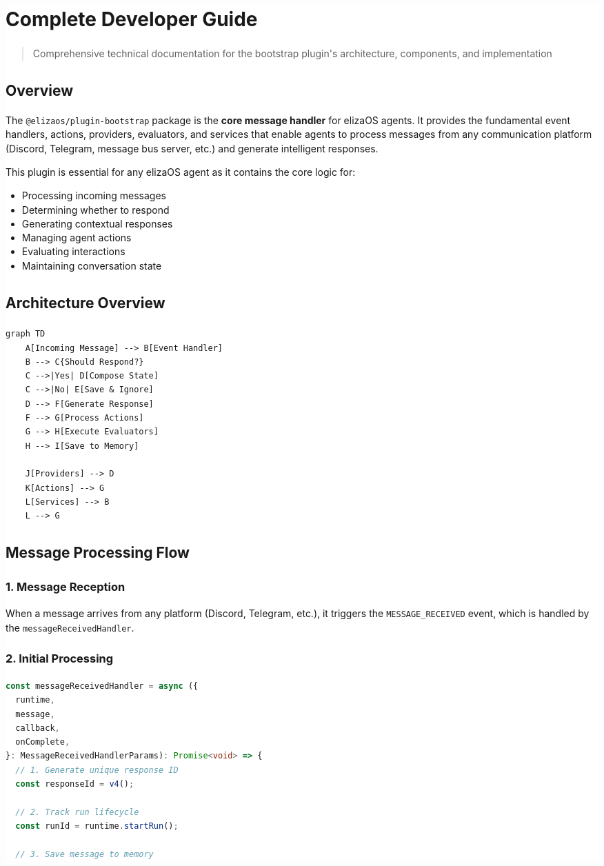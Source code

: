 # Complete Developer Guide

> Comprehensive technical documentation for the bootstrap plugin's architecture, components, and implementation

## Overview

The `@elizaos/plugin-bootstrap` package is the **core message handler** for elizaOS agents. It provides the fundamental event handlers, actions, providers, evaluators, and services that enable agents to process messages from any communication platform (Discord, Telegram, message bus server, etc.) and generate intelligent responses.

This plugin is essential for any elizaOS agent as it contains the core logic for:

* Processing incoming messages
* Determining whether to respond
* Generating contextual responses
* Managing agent actions
* Evaluating interactions
* Maintaining conversation state

## Architecture Overview

```mermaid
graph TD
    A[Incoming Message] --> B[Event Handler]
    B --> C{Should Respond?}
    C -->|Yes| D[Compose State]
    C -->|No| E[Save & Ignore]
    D --> F[Generate Response]
    F --> G[Process Actions]
    G --> H[Execute Evaluators]
    H --> I[Save to Memory]

    J[Providers] --> D
    K[Actions] --> G
    L[Services] --> B
    L --> G
```

## Message Processing Flow

### 1. Message Reception

When a message arrives from any platform (Discord, Telegram, etc.), it triggers the `MESSAGE_RECEIVED` event, which is handled by the `messageReceivedHandler`.

### 2. Initial Processing

```typescript
const messageReceivedHandler = async ({
  runtime,
  message,
  callback,
  onComplete,
}: MessageReceivedHandlerParams): Promise<void> => {
  // 1. Generate unique response ID
  const responseId = v4();

  // 2. Track run lifecycle
  const runId = runtime.startRun();

  // 3. Save message to memory
```